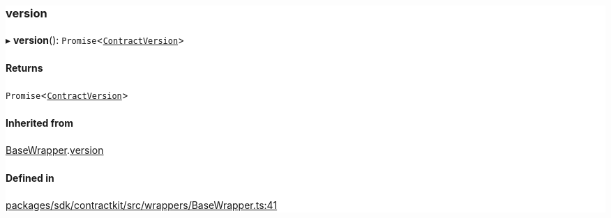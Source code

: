 ### version

▸ **version**(): `Promise`\<[`ContractVersion`](versions.ContractVersion.md)\>

#### Returns

`Promise`\<[`ContractVersion`](versions.ContractVersion.md)\>

#### Inherited from

[BaseWrapper](wrappers_BaseWrapper.BaseWrapper.md).[version](wrappers_BaseWrapper.BaseWrapper.md#version)

#### Defined in

[packages/sdk/contractkit/src/wrappers/BaseWrapper.ts:41](https://github.com/celo-org/developer-tooling/blob/master/packages/sdk/contractkit/src/wrappers/BaseWrapper.ts#L41)
